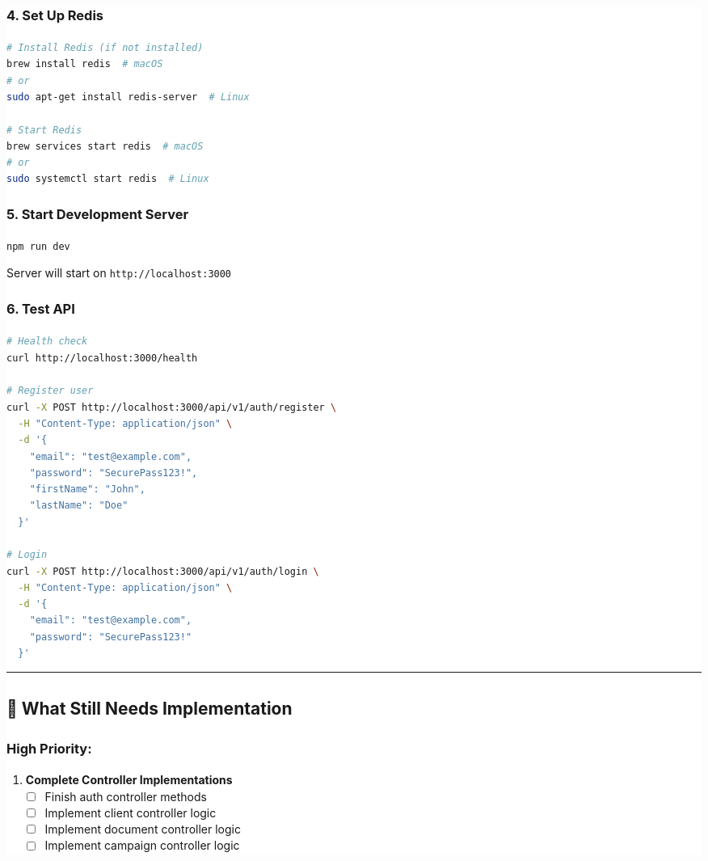 ### **4. Set Up Redis**
```bash
# Install Redis (if not installed)
brew install redis  # macOS
# or
sudo apt-get install redis-server  # Linux

# Start Redis
brew services start redis  # macOS
# or
sudo systemctl start redis  # Linux
```

### **5. Start Development Server**
```bash
npm run dev
```

Server will start on `http://localhost:3000`

### **6. Test API**
```bash
# Health check
curl http://localhost:3000/health

# Register user
curl -X POST http://localhost:3000/api/v1/auth/register \
  -H "Content-Type: application/json" \
  -d '{
    "email": "test@example.com",
    "password": "SecurePass123!",
    "firstName": "John",
    "lastName": "Doe"
  }'

# Login
curl -X POST http://localhost:3000/api/v1/auth/login \
  -H "Content-Type: application/json" \
  -d '{
    "email": "test@example.com",
    "password": "SecurePass123!"
  }'
```

---

## 📝 What Still Needs Implementation

### **High Priority:**

1. **Complete Controller Implementations**
   - [ ] Finish auth controller methods
   - [ ] Implement client controller logic
   - [ ] Implement document controller logic
   - [ ] Implement campaign controller logic
